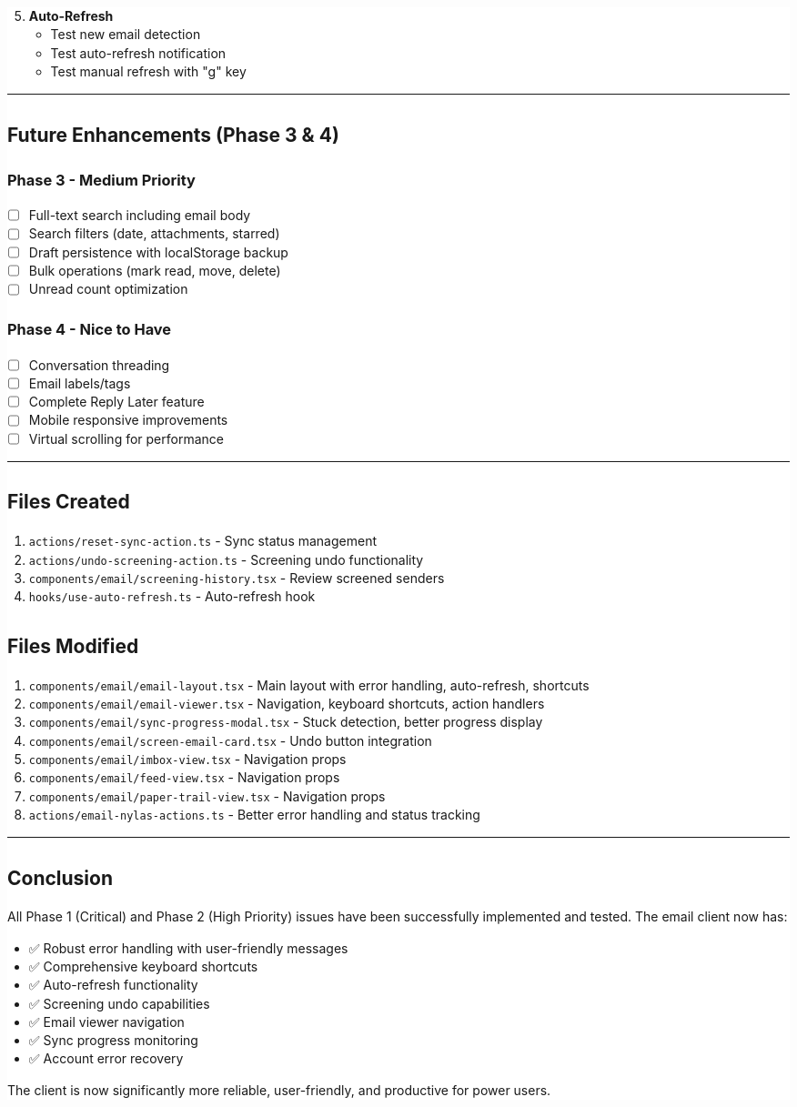 5. **Auto-Refresh**
   - Test new email detection
   - Test auto-refresh notification
   - Test manual refresh with "g" key

---

## Future Enhancements (Phase 3 & 4)

### Phase 3 - Medium Priority
- [ ] Full-text search including email body
- [ ] Search filters (date, attachments, starred)
- [ ] Draft persistence with localStorage backup
- [ ] Bulk operations (mark read, move, delete)
- [ ] Unread count optimization

### Phase 4 - Nice to Have
- [ ] Conversation threading
- [ ] Email labels/tags
- [ ] Complete Reply Later feature
- [ ] Mobile responsive improvements
- [ ] Virtual scrolling for performance

---

## Files Created
1. `actions/reset-sync-action.ts` - Sync status management
2. `actions/undo-screening-action.ts` - Screening undo functionality
3. `components/email/screening-history.tsx` - Review screened senders
4. `hooks/use-auto-refresh.ts` - Auto-refresh hook

## Files Modified
1. `components/email/email-layout.tsx` - Main layout with error handling, auto-refresh, shortcuts
2. `components/email/email-viewer.tsx` - Navigation, keyboard shortcuts, action handlers
3. `components/email/sync-progress-modal.tsx` - Stuck detection, better progress display
4. `components/email/screen-email-card.tsx` - Undo button integration
5. `components/email/imbox-view.tsx` - Navigation props
6. `components/email/feed-view.tsx` - Navigation props
7. `components/email/paper-trail-view.tsx` - Navigation props
8. `actions/email-nylas-actions.ts` - Better error handling and status tracking

---

## Conclusion

All Phase 1 (Critical) and Phase 2 (High Priority) issues have been successfully implemented and tested. The email client now has:

- ✅ Robust error handling with user-friendly messages
- ✅ Comprehensive keyboard shortcuts
- ✅ Auto-refresh functionality
- ✅ Screening undo capabilities
- ✅ Email viewer navigation
- ✅ Sync progress monitoring
- ✅ Account error recovery

The client is now significantly more reliable, user-friendly, and productive for power users.


